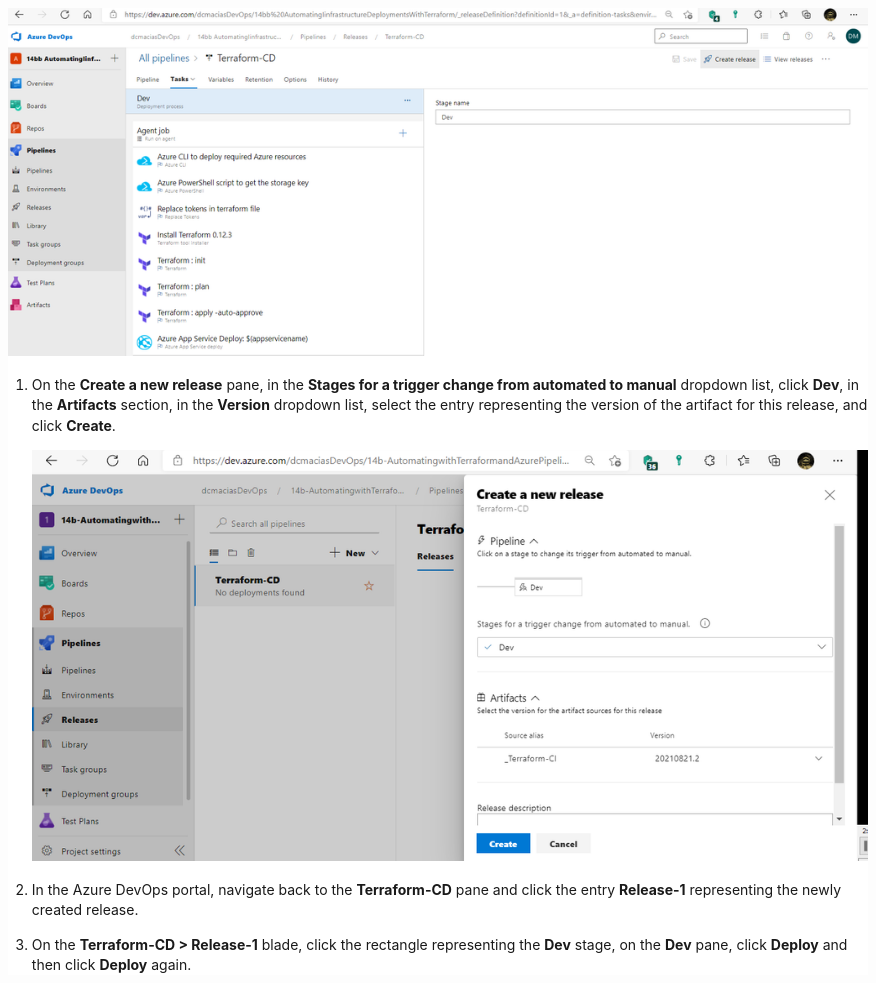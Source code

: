    ![01-02](../../Evidencias/mod14b/MOD14_LABb_EXER1_TASK_03_19.png)

1. On the **Create a new release** pane, in the **Stages for a trigger change from automated to manual** dropdown list, click **Dev**, in the **Artifacts** section, in the **Version** dropdown list, select the entry representing the version of the artifact for this release, and click **Create**.

   ![01-02](../../Evidencias/mod14b/MOD14_LABb_EXER1_TASK_03_20.png)

1. In the Azure DevOps portal, navigate back to the **Terraform-CD** pane and click the entry **Release-1** representing the newly created release. 

1. On the **Terraform-CD > Release-1** blade, click the rectangle representing the **Dev** stage, on the **Dev** pane, click **Deploy** and then click **Deploy** again.
